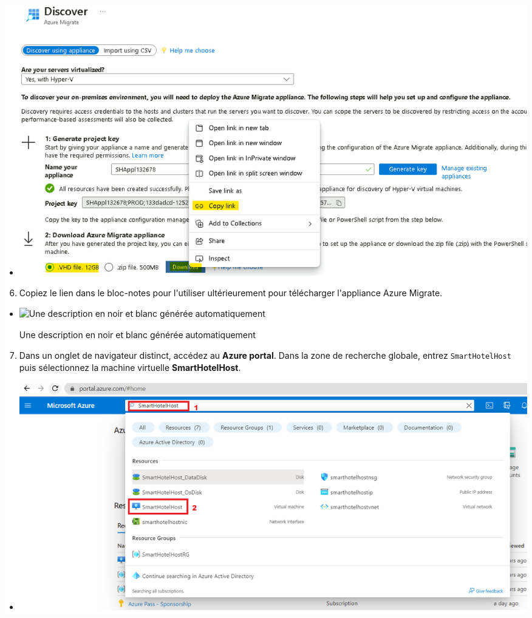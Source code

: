 - ![](./media/image15.png)

6.  Copiez le lien dans le bloc-notes pour l'utiliser ultérieurement
    pour télécharger l'appliance Azure Migrate.

- ![Une description en noir et blanc générée
  automatiquement](./media/image16.png)

  Une description en noir et blanc générée automatiquement

7.  Dans un onglet de navigateur distinct, accédez au **Azure portal**.
    Dans la zone de recherche globale, entrez `SmartHotelHost` puis
    sélectionnez la machine virtuelle **SmartHotelHost**.

- ![](./media/image17.png)
